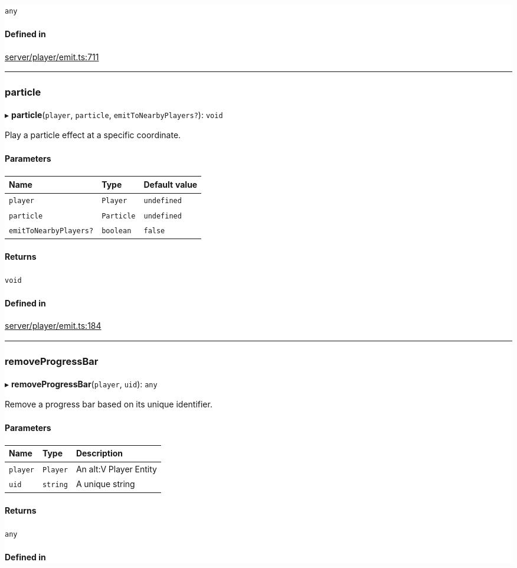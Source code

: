 `any`

#### Defined in

[server/player/emit.ts:711](https://github.com/Stuyk/altv-athena/blob/9c488f0/src/core/server/player/emit.ts#L711)

___

### particle

▸ **particle**(`player`, `particle`, `emitToNearbyPlayers?`): `void`

Play a particle effect at a specific coordinate.

#### Parameters

| Name | Type | Default value |
| :------ | :------ | :------ |
| `player` | `Player` | `undefined` |
| `particle` | `Particle` | `undefined` |
| `emitToNearbyPlayers?` | `boolean` | `false` |

#### Returns

`void`

#### Defined in

[server/player/emit.ts:184](https://github.com/Stuyk/altv-athena/blob/9c488f0/src/core/server/player/emit.ts#L184)

___

### removeProgressBar

▸ **removeProgressBar**(`player`, `uid`): `any`

Remove a progress bar based on its unique identifier.

#### Parameters

| Name | Type | Description |
| :------ | :------ | :------ |
| `player` | `Player` | An alt:V Player Entity |
| `uid` | `string` | A unique string |

#### Returns

`any`

#### Defined in
